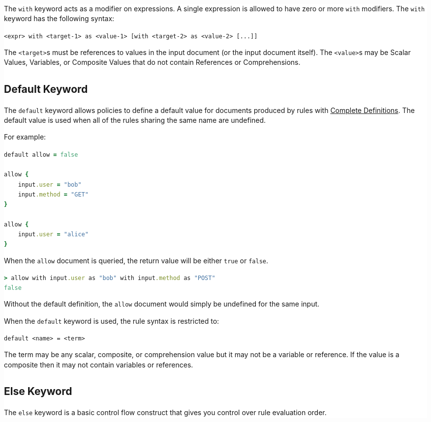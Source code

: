 The `with` keyword acts as a modifier on expressions. A single expression is
allowed to have zero or more `with` modifiers. The `with` keyword has the
following syntax:

```
<expr> with <target-1> as <value-1> [with <target-2> as <value-2> [...]]
```

The `<target>`s must be references to values in the input document (or the input
document itself). The `<value>`s may be Scalar Values, Variables, or Composite
Values that do not contain References or Comprehensions.

## <a name="default"></a> Default Keyword

The `default` keyword allows policies to define a default value for documents
produced by rules with [Complete Definitions](#complete-definitions). The
default value is used when all of the rules sharing the same name are undefined.

For example:

```ruby
default allow = false

allow {
    input.user = "bob"
    input.method = "GET"
}

allow {
    input.user = "alice"
}
```

When the `allow` document is queried, the return value will be either `true` or `false`.

```ruby
> allow with input.user as "bob" with input.method as "POST"
false
```

Without the default definition, the `allow` document would simply be undefined for the same input.

When the `default` keyword is used, the rule syntax is restricted to:

```
default <name> = <term>
```

The term may be any scalar, composite, or comprehension value but it may not be
a variable or reference. If the value is a composite then it may not contain
variables or references.

## <a name="else"></a> Else Keyword

The ``else``  keyword is a basic control flow construct that gives you control
over rule evaluation order.
